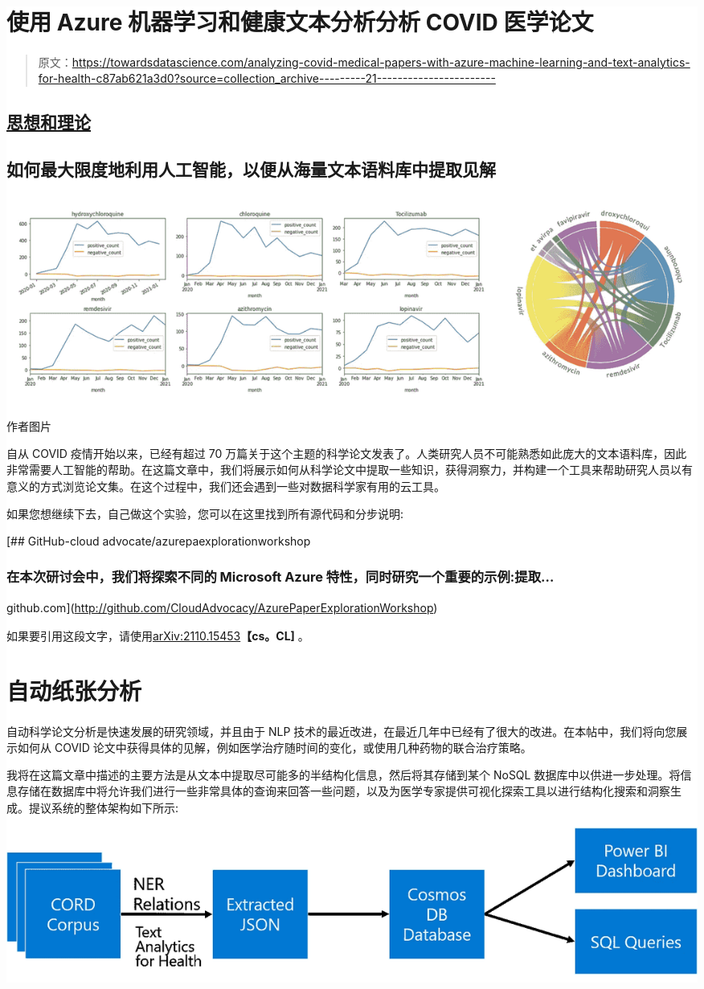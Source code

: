 # 使用 Azure 机器学习和健康文本分析分析 COVID 医学论文

> 原文：<https://towardsdatascience.com/analyzing-covid-medical-papers-with-azure-machine-learning-and-text-analytics-for-health-c87ab621a3d0?source=collection_archive---------21----------------------->

## [思想和理论](https://towardsdatascience.com/tagged/thoughts-and-theory)

## 如何最大限度地利用人工智能，以便从海量文本语料库中提取见解

![](img/46ee1f3842130e2fa2a3733c3d0afeeb.png)

作者图片

自从 COVID 疫情开始以来，已经有超过 70 万篇关于这个主题的科学论文发表了。人类研究人员不可能熟悉如此庞大的文本语料库，因此非常需要人工智能的帮助。在这篇文章中，我们将展示如何从科学论文中提取一些知识，获得洞察力，并构建一个工具来帮助研究人员以有意义的方式浏览论文集。在这个过程中，我们还会遇到一些对数据科学家有用的云工具。

如果您想继续下去，自己做这个实验，您可以在这里找到所有源代码和分步说明:

[](http://github.com/CloudAdvocacy/AzurePaperExplorationWorkshop) [## GitHub-cloud advocate/azurepaexplorationworkshop

### 在本次研讨会中，我们将探索不同的 Microsoft Azure 特性，同时研究一个重要的示例:提取…

github.com](http://github.com/CloudAdvocacy/AzurePaperExplorationWorkshop) 

如果要引用这段文字，请使用[arXiv:2110.15453](https://arxiv.org/abs/2110.15453)**【cs。CL]** 。

# 自动纸张分析

自动科学论文分析是快速发展的研究领域，并且由于 NLP 技术的最近改进，在最近几年中已经有了很大的改进。在本帖中，我们将向您展示如何从 COVID 论文中获得具体的见解，例如医学治疗随时间的变化，或使用几种药物的联合治疗策略。

我将在这篇文章中描述的主要方法是从文本中提取尽可能多的半结构化信息，然后将其存储到某个 NoSQL 数据库中以供进一步处理。将信息存储在数据库中将允许我们进行一些非常具体的查询来回答一些问题，以及为医学专家提供可视化探索工具以进行结构化搜索和洞察生成。提议系统的整体架构如下所示:

![](img/e1c4fc87242366430b90beb465335195.png)
